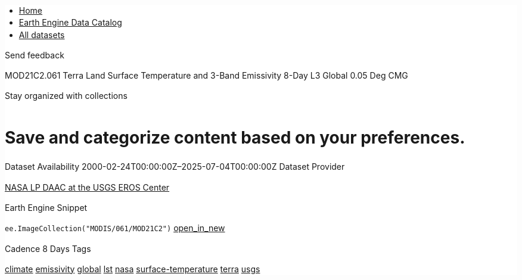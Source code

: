 



* [Home](https://developers.google.com/)
* [Earth Engine Data Catalog](https://developers.google.com/earth-engine/datasets)
* [All datasets](https://developers.google.com/earth-engine/datasets/catalog)





 
 
 Send feedback
 
 

MOD21C2\.061 Terra Land Surface Temperature and 3\-Band Emissivity 8\-Day L3 Global 0\.05 Deg CMG


 
 Stay organized with collections
 

 
 Save and categorize content based on your preferences.
===================================================================================================================================================================================================








Dataset Availability
2000\-02\-24T00:00:00Z–2025\-07\-04T00:00:00Z
Dataset Provider


[NASA LP DAAC at the USGS EROS Center](https://doi.org/10.5067/MODIS/MOD21C2.061)



Earth Engine Snippet


`ee.ImageCollection("MODIS/061/MOD21C2")` 
[open\_in\_new](https://code.earthengine.google.com/?scriptPath=Examples:Datasets/MODIS/MODIS_061_MOD21C2)





Cadence
8 Days
Tags


[climate](/earth-engine/datasets/tags/climate)
[emissivity](/earth-engine/datasets/tags/emissivity)
[global](/earth-engine/datasets/tags/global)
[lst](/earth-engine/datasets/tags/lst)
[nasa](/earth-engine/datasets/tags/nasa)
[surface\-temperature](/earth-engine/datasets/tags/surface-temperature)
[terra](/earth-engine/datasets/tags/terra)
[usgs](/earth-engine/datasets/tags/usgs)
